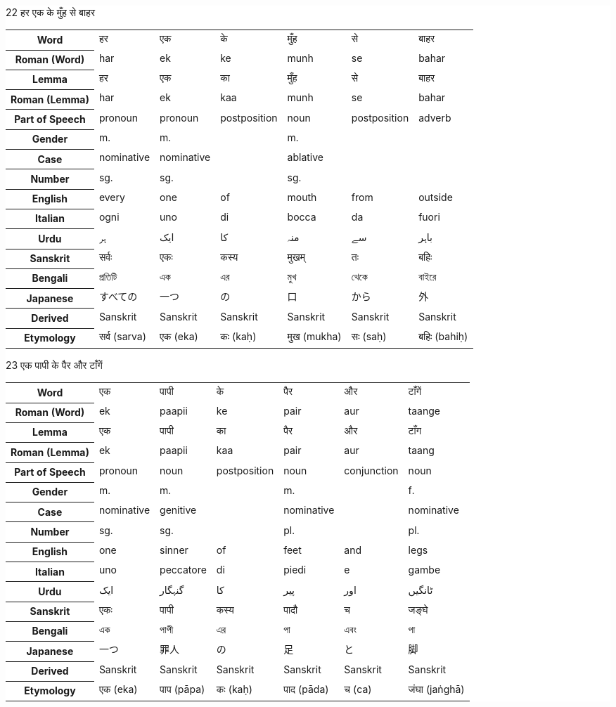 22 हर एक के मुँह से बाहर

<table>
<tr><th>Word</th><td>हर</td><td>एक</td><td>के</td><td>मुँह</td><td>से</td><td>बाहर</td></tr>
<tr><th>Roman (Word)</th><td>har</td><td>ek</td><td>ke</td><td>munh</td><td>se</td><td>bahar</td></tr>
<tr><th>Lemma</th><td>हर</td><td>एक</td><td>का</td><td>मुँह</td><td>से</td><td>बाहर</td></tr>
<tr><th>Roman (Lemma)</th><td>har</td><td>ek</td><td>kaa</td><td>munh</td><td>se</td><td>bahar</td></tr>
<tr><th>Part of Speech</th><td>pronoun</td><td>pronoun</td><td>postposition</td><td>noun</td><td>postposition</td><td>adverb</td></tr>
<tr><th>Gender</th><td>m.</td><td>m.</td><td></td><td>m.</td><td></td><td></td></tr>
<tr><th>Case</th><td>nominative</td><td>nominative</td><td></td><td>ablative</td><td></td><td></td></tr>
<tr><th>Number</th><td>sg.</td><td>sg.</td><td></td><td>sg.</td><td></td><td></td></tr>
<tr><th>English</th><td>every</td><td>one</td><td>of</td><td>mouth</td><td>from</td><td>outside</td></tr>
<tr><th>Italian</th><td>ogni</td><td>uno</td><td>di</td><td>bocca</td><td>da</td><td>fuori</td></tr>
<tr><th>Urdu</th><td>ہر</td><td>ایک</td><td>کا</td><td>منہ</td><td>سے</td><td>باہر</td></tr>
<tr><th>Sanskrit</th><td>सर्वः</td><td>एकः</td><td>कस्य</td><td>मुखम्</td><td>तः</td><td>बहिः</td></tr>
<tr><th>Bengali</th><td>প্রতিটি</td><td>এক</td><td>এর</td><td>মুখ</td><td>থেকে</td><td>বাইরে</td></tr>
<tr><th>Japanese</th><td>すべての</td><td>一つ</td><td>の</td><td>口</td><td>から</td><td>外</td></tr>
<tr><th>Derived</th><td>Sanskrit</td><td>Sanskrit</td><td>Sanskrit</td><td>Sanskrit</td><td>Sanskrit</td><td>Sanskrit</td></tr>
<tr><th>Etymology</th><td>सर्व (sarva)</td><td>एक (eka)</td><td>कः (kaḥ)</td><td>मुख (mukha)</td><td>सः (saḥ)</td><td>बहिः (bahiḥ)</td></tr>
</table>

23 एक पापी के पैर और टाँगें

<table>
<tr><th>Word</th><td>एक</td><td>पापी</td><td>के</td><td>पैर</td><td>और</td><td>टाँगें</td></tr>
<tr><th>Roman (Word)</th><td>ek</td><td>paapii</td><td>ke</td><td>pair</td><td>aur</td><td>taange</td></tr>
<tr><th>Lemma</th><td>एक</td><td>पापी</td><td>का</td><td>पैर</td><td>और</td><td>टाँग</td></tr>
<tr><th>Roman (Lemma)</th><td>ek</td><td>paapii</td><td>kaa</td><td>pair</td><td>aur</td><td>taang</td></tr>
<tr><th>Part of Speech</th><td>pronoun</td><td>noun</td><td>postposition</td><td>noun</td><td>conjunction</td><td>noun</td></tr>
<tr><th>Gender</th><td>m.</td><td>m.</td><td></td><td>m.</td><td></td><td>f.</td></tr>
<tr><th>Case</th><td>nominative</td><td>genitive</td><td></td><td>nominative</td><td></td><td>nominative</td></tr>
<tr><th>Number</th><td>sg.</td><td>sg.</td><td></td><td>pl.</td><td></td><td>pl.</td></tr>
<tr><th>English</th><td>one</td><td>sinner</td><td>of</td><td>feet</td><td>and</td><td>legs</td></tr>
<tr><th>Italian</th><td>uno</td><td>peccatore</td><td>di</td><td>piedi</td><td>e</td><td>gambe</td></tr>
<tr><th>Urdu</th><td>ایک</td><td>گنہگار</td><td>کا</td><td>پیر</td><td>اور</td><td>ٹانگیں</td></tr>
<tr><th>Sanskrit</th><td>एकः</td><td>पापी</td><td>कस्य</td><td>पादौ</td><td>च</td><td>जङ्घे</td></tr>
<tr><th>Bengali</th><td>এক</td><td>পাপী</td><td>এর</td><td>পা</td><td>এবং</td><td>পা</td></tr>
<tr><th>Japanese</th><td>一つ</td><td>罪人</td><td>の</td><td>足</td><td>と</td><td>脚</td></tr>
<tr><th>Derived</th><td>Sanskrit</td><td>Sanskrit</td><td>Sanskrit</td><td>Sanskrit</td><td>Sanskrit</td><td>Sanskrit</td></tr>
<tr><th>Etymology</th><td>एक (eka)</td><td>पाप (pāpa)</td><td>कः (kaḥ)</td><td>पाद (pāda)</td><td>च (ca)</td><td>जंघा (jaṅghā)</td></tr>
</table>
